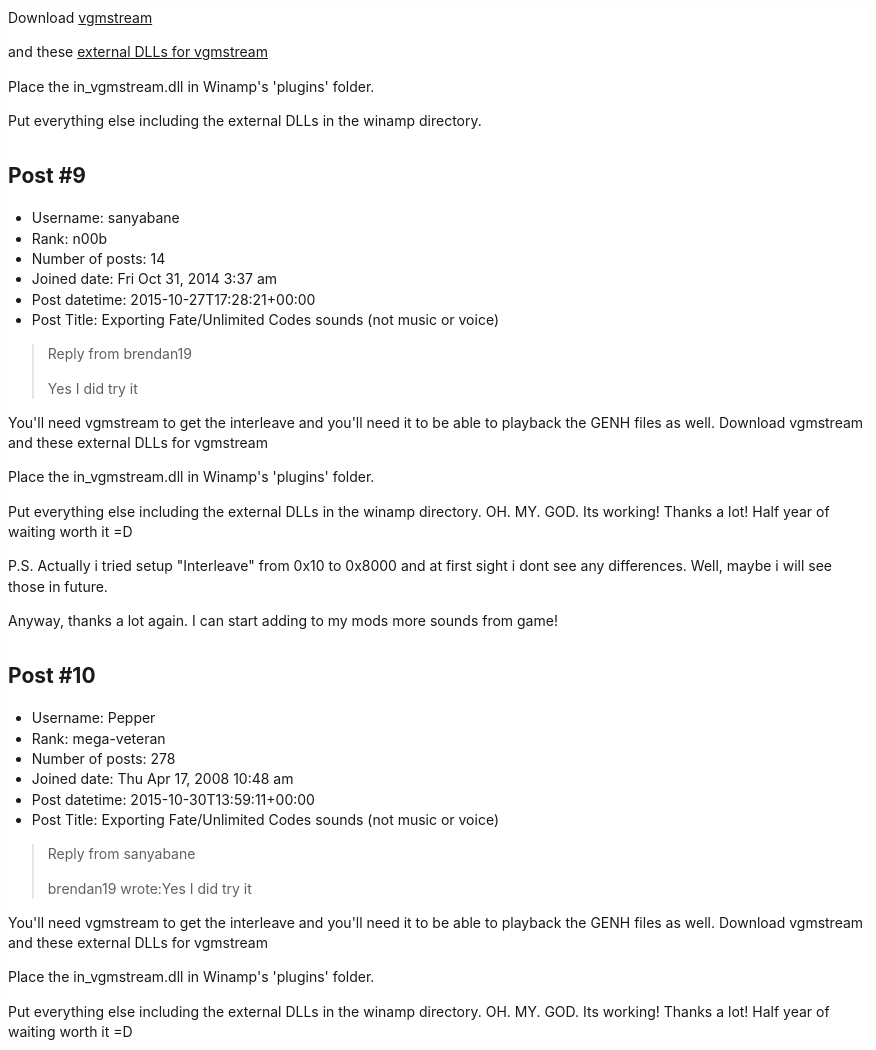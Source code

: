 Download [vgmstream](http://hcs64.com/files/vgmstream/vgmstream-r1040-test.zip)

and these [external DLLs for vgmstream](http://hcs64.com/files/vgmstream_external_dlls.zip)


Place the in_vgmstream.dll in Winamp's 'plugins' folder.

Put everything else including the external DLLs in the winamp directory.
## Post #9
- Username: sanyabane
- Rank: n00b
- Number of posts: 14
- Joined date: Fri Oct 31, 2014 3:37 am
- Post datetime: 2015-10-27T17:28:21+00:00
- Post Title: Exporting Fate/Unlimited Codes sounds (not music or voice)

> Reply from brendan19
>
> Yes I did try it 

You'll need vgmstream to get the interleave and you'll need it to be able to playback the GENH files as well.
Download vgmstream
and these external DLLs for vgmstream

Place the in_vgmstream.dll in Winamp's 'plugins' folder.

Put everything else including the external DLLs in the winamp directory.
OH. MY. GOD. Its working! Thanks a lot! Half year of waiting worth it =D

P.S. Actually i tried setup "Interleave" from 0x10 to 0x8000 and at first sight i dont see any differences. Well, maybe i will see those in future.

Anyway, thanks a lot again. I can start adding to my mods more sounds from game!
## Post #10
- Username: Pepper
- Rank: mega-veteran
- Number of posts: 278
- Joined date: Thu Apr 17, 2008 10:48 am
- Post datetime: 2015-10-30T13:59:11+00:00
- Post Title: Exporting Fate/Unlimited Codes sounds (not music or voice)

> Reply from sanyabane
>
> brendan19 wrote:Yes I did try it 

You'll need vgmstream to get the interleave and you'll need it to be able to playback the GENH files as well.
Download vgmstream
and these external DLLs for vgmstream

Place the in_vgmstream.dll in Winamp's 'plugins' folder.

Put everything else including the external DLLs in the winamp directory.
OH. MY. GOD. Its working! Thanks a lot! Half year of waiting worth it =D
